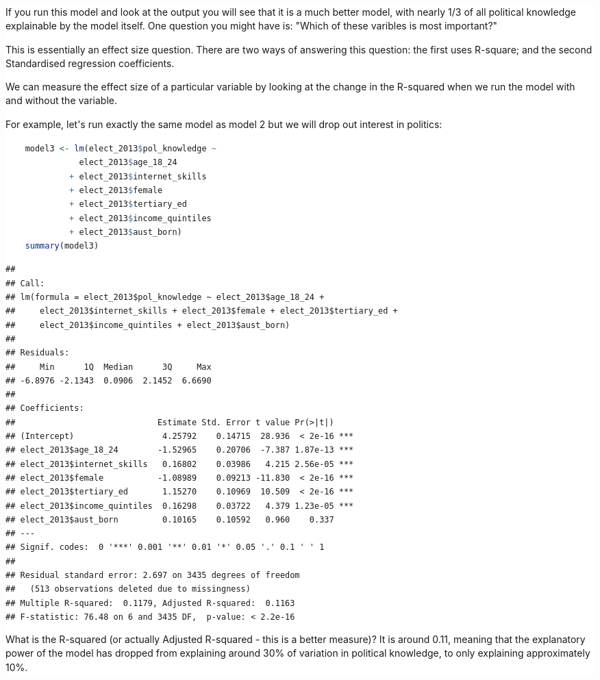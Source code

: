 If you run this model and look at the output you will see that it is a much better model, with nearly 1/3 of all political knowledge explainable by the model itself. One question you might have is: "Which of these varibles is most important?"

This is essentially an effect size question. There are two ways of answering this question: the first uses R-square; and the second Standardised regression coefficients.

We can measure the effect size of a particular variable by looking at the change in the R-squared when we run the model with and without the variable.

For example, let's run exactly the same model as model 2 but we will drop out interest in politics:


```r
    model3 <- lm(elect_2013$pol_knowledge ~ 
               elect_2013$age_18_24 
             + elect_2013$internet_skills
             + elect_2013$female
             + elect_2013$tertiary_ed
             + elect_2013$income_quintiles
             + elect_2013$aust_born)
    summary(model3)
```

```
## 
## Call:
## lm(formula = elect_2013$pol_knowledge ~ elect_2013$age_18_24 + 
##     elect_2013$internet_skills + elect_2013$female + elect_2013$tertiary_ed + 
##     elect_2013$income_quintiles + elect_2013$aust_born)
## 
## Residuals:
##     Min      1Q  Median      3Q     Max 
## -6.8976 -2.1343  0.0906  2.1452  6.6690 
## 
## Coefficients:
##                             Estimate Std. Error t value Pr(>|t|)    
## (Intercept)                  4.25792    0.14715  28.936  < 2e-16 ***
## elect_2013$age_18_24        -1.52965    0.20706  -7.387 1.87e-13 ***
## elect_2013$internet_skills   0.16802    0.03986   4.215 2.56e-05 ***
## elect_2013$female           -1.08989    0.09213 -11.830  < 2e-16 ***
## elect_2013$tertiary_ed       1.15270    0.10969  10.509  < 2e-16 ***
## elect_2013$income_quintiles  0.16298    0.03722   4.379 1.23e-05 ***
## elect_2013$aust_born         0.10165    0.10592   0.960    0.337    
## ---
## Signif. codes:  0 '***' 0.001 '**' 0.01 '*' 0.05 '.' 0.1 ' ' 1
## 
## Residual standard error: 2.697 on 3435 degrees of freedom
##   (513 observations deleted due to missingness)
## Multiple R-squared:  0.1179,	Adjusted R-squared:  0.1163 
## F-statistic: 76.48 on 6 and 3435 DF,  p-value: < 2.2e-16
```
    
What is the R-squared (or actually Adjusted R-squared - this is a better measure)? It is around 0.11, meaning that  the explanatory power of the model has dropped from explaining around 30% of variation in political  knowledge, to only explaining approximately 10%.

